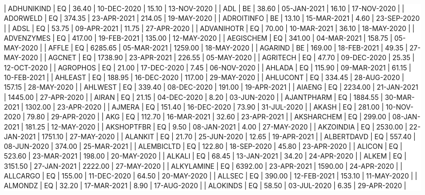 | ADHUNIKIND | EQ | 36.40 | 10-DEC-2020 | 15.10 | 13-NOV-2020 |
| ADL | BE | 38.60 | 05-JAN-2021 | 16.10 | 17-NOV-2020 |
| ADORWELD | EQ | 374.35 | 23-APR-2021 | 214.05 | 19-MAY-2020 |
| ADROITINFO | BE | 13.10 | 15-MAR-2021 | 4.60 | 23-SEP-2020 |
| ADSL | EQ | 53.75 | 09-APR-2021 | 11.75 | 27-APR-2020 |
| ADVANIHOTR | EQ | 70.00 | 10-MAR-2021 | 36.10 | 18-MAY-2020 |
| ADVENZYMES | EQ | 417.00 | 19-FEB-2021 | 135.00 | 12-MAY-2020 |
| AEGISCHEM | EQ | 341.00 | 04-MAR-2021 | 158.75 | 05-MAY-2020 |
| AFFLE | EQ | 6285.65 | 05-MAR-2021 | 1259.00 | 18-MAY-2020 |
| AGARIND | BE | 169.00 | 18-FEB-2021 | 49.35 | 27-MAY-2020 |
| AGCNET | EQ | 1738.90 | 23-APR-2021 | 226.55 | 05-MAY-2020 |
| AGRITECH | EQ | 47.70 | 09-DEC-2020 | 25.35 | 12-OCT-2020 |
| AGROPHOS | EQ | 21.00 | 17-DEC-2020 | 7.45 | 06-NOV-2020 |
| AHLADA | EQ | 115.90 | 09-MAR-2021 | 61.15 | 10-FEB-2021 |
| AHLEAST | EQ | 188.95 | 16-DEC-2020 | 117.00 | 29-MAY-2020 |
| AHLUCONT | EQ | 334.45 | 28-AUG-2020 | 157.15 | 28-MAY-2020 |
| AHLWEST | EQ | 339.40 | 08-DEC-2020 | 191.00 | 19-APR-2021 |
| AIAENG | EQ | 2234.00 | 21-JAN-2021 | 1445.00 | 27-APR-2020 |
| AIRAN | EQ | 21.15 | 04-DEC-2020 | 8.20 | 03-JUN-2020 |
| AJANTPHARM | EQ | 1884.55 | 30-MAR-2021 | 1302.00 | 23-APR-2020 |
| AJMERA | EQ | 151.40 | 16-DEC-2020 | 73.90 | 31-JUL-2020 |
| AKASH | EQ | 281.00 | 10-NOV-2020 | 79.80 | 29-APR-2020 |
| AKG | EQ | 112.70 | 16-MAR-2021 | 32.60 | 23-APR-2021 |
| AKSHARCHEM | EQ | 299.00 | 08-JAN-2021 | 181.25 | 12-MAY-2020 |
| AKSHOPTFBR | EQ | 9.50 | 08-JAN-2021 | 4.00 | 27-MAY-2020 |
| AKZOINDIA | EQ | 2530.00 | 22-JAN-2021 | 1751.10 | 27-MAY-2020 |
| ALANKIT | EQ | 21.70 | 25-JUN-2020 | 12.65 | 19-APR-2021 |
| ALBERTDAVD | EQ | 557.40 | 08-JUN-2020 | 374.00 | 25-MAR-2021 |
| ALEMBICLTD | EQ | 122.80 | 18-SEP-2020 | 45.80 | 23-APR-2020 |
| ALICON | EQ | 523.60 | 23-MAR-2021 | 198.00 | 20-MAY-2020 |
| ALKALI | EQ | 68.45 | 13-JAN-2021 | 34.20 | 24-APR-2020 |
| ALKEM | EQ | 3151.50 | 27-JAN-2021 | 2222.00 | 27-MAY-2020 |
| ALKYLAMINE | EQ | 6392.00 | 23-APR-2021 | 1590.00 | 24-APR-2020 |
| ALLCARGO | EQ | 155.00 | 11-DEC-2020 | 64.50 | 20-MAY-2020 |
| ALLSEC | EQ | 390.00 | 12-FEB-2021 | 153.10 | 11-MAY-2020 |
| ALMONDZ | EQ | 32.20 | 17-MAR-2021 | 8.90 | 17-AUG-2020 |
| ALOKINDS | EQ | 58.50 | 03-JUL-2020 | 6.35 | 29-APR-2020 |
